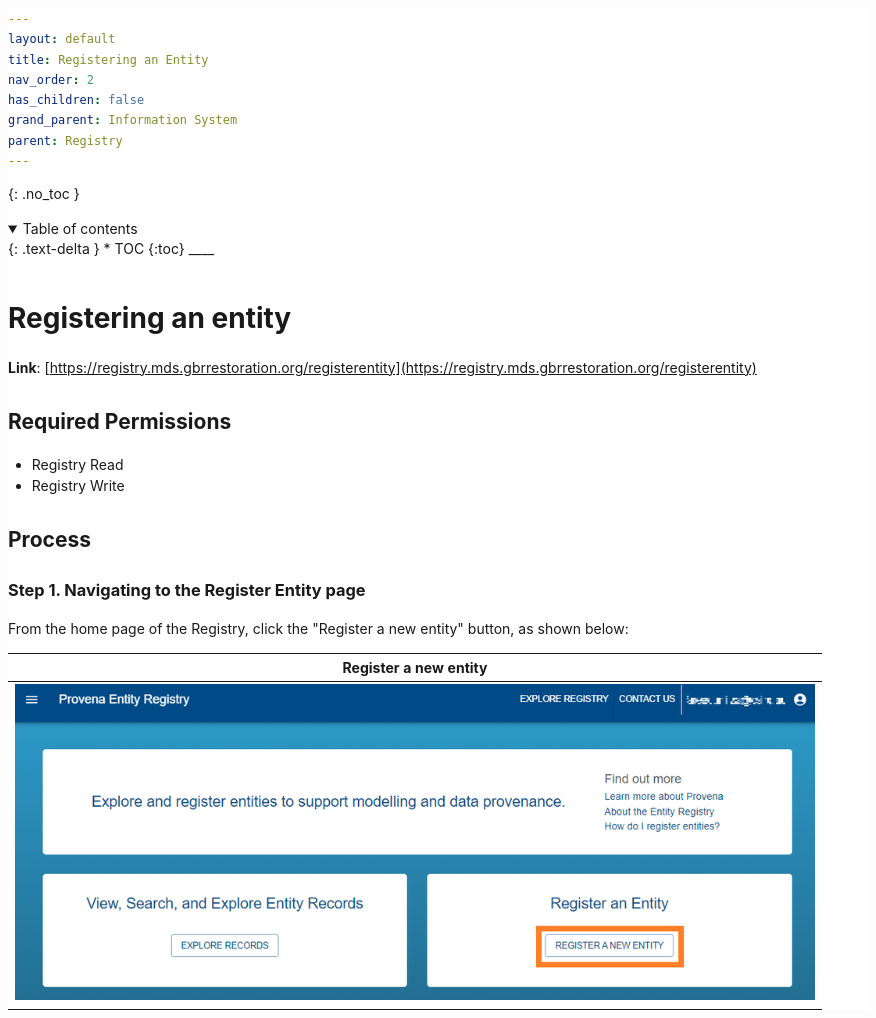 ```yaml
---
layout: default
title: Registering an Entity
nav_order: 2
has_children: false
grand_parent: Information System
parent: Registry
---
```


{: .no_toc }

<details  open markdown="block">
  <summary>
    Table of contents
  </summary>
{: .text-delta }
* TOC
{:toc}
____
</details>

# Registering an entity

**Link**: [https://registry.mds.gbrrestoration.org/registerentity](https://registry.mds.gbrrestoration.org/registerentity)

## Required Permissions

-   Registry Read
-   Registry Write

## Process

### Step 1. Navigating to the Register Entity page

From the home page of the Registry, click the "Register a new entity" button, as shown below:

|                                   Register a new entity                                   |
| :---------------------------------------------------------------------------------------: |
| <img src="../../assets/images/registry/register_start.png" alt="drawing" width="800"/> |
